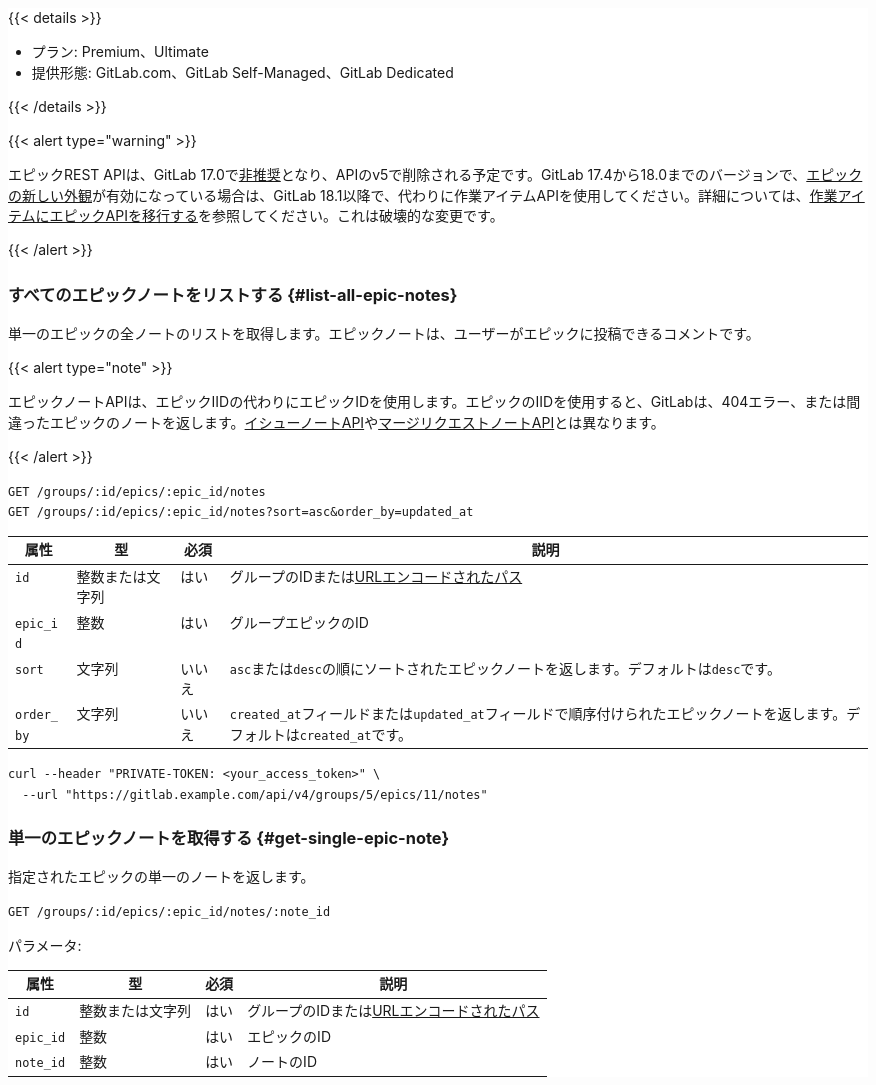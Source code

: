 {{< details >}}

- プラン: Premium、Ultimate
- 提供形態: GitLab.com、GitLab Self-Managed、GitLab Dedicated

{{< /details >}}

{{< alert type="warning" >}}

エピックREST APIは、GitLab 17.0で[非推奨](https://gitlab.com/gitlab-org/gitlab/-/issues/460668)となり、APIのv5で削除される予定です。GitLab 17.4から18.0までのバージョンで、[エピックの新しい外観](../user/group/epics/_index.md#epics-as-work-items)が有効になっている場合は、GitLab 18.1以降で、代わりに作業アイテムAPIを使用してください。詳細については、[作業アイテムにエピックAPIを移行する](graphql/epic_work_items_api_migration_guide.md)を参照してください。これは破壊的な変更です。

{{< /alert >}}

### すべてのエピックノートをリストする {#list-all-epic-notes}

単一のエピックの全ノートのリストを取得します。エピックノートは、ユーザーがエピックに投稿できるコメントです。

{{< alert type="note" >}}

エピックノートAPIは、エピックIIDの代わりにエピックIDを使用します。エピックのIIDを使用すると、GitLabは、404エラー、または間違ったエピックのノートを返します。[イシューノートAPI](#issues)や[マージリクエストノートAPI](#merge-requests)とは異なります。

{{< /alert >}}

```plaintext
GET /groups/:id/epics/:epic_id/notes
GET /groups/:id/epics/:epic_id/notes?sort=asc&order_by=updated_at
```

| 属性  | 型              | 必須 | 説明 |
|------------|-------------------|----------|-------------|
| `id`       | 整数または文字列 | はい      | グループのIDまたは[URLエンコードされたパス](rest/_index.md#namespaced-paths) |
| `epic_id`  | 整数           | はい      | グループエピックのID |
| `sort`     | 文字列            | いいえ       | `asc`または`desc`の順にソートされたエピックノートを返します。デフォルトは`desc`です。 |
| `order_by` | 文字列            | いいえ       | `created_at`フィールドまたは`updated_at`フィールドで順序付けられたエピックノートを返します。デフォルトは`created_at`です。 |

```shell
curl --header "PRIVATE-TOKEN: <your_access_token>" \
  --url "https://gitlab.example.com/api/v4/groups/5/epics/11/notes"
```

### 単一のエピックノートを取得する {#get-single-epic-note}

指定されたエピックの単一のノートを返します。

```plaintext
GET /groups/:id/epics/:epic_id/notes/:note_id
```

パラメータ:

| 属性 | 型              | 必須 | 説明 |
|-----------|-------------------|----------|-------------|
| `id`      | 整数または文字列 | はい      | グループのIDまたは[URLエンコードされたパス](rest/_index.md#namespaced-paths) |
| `epic_id` | 整数           | はい      | エピックのID |
| `note_id` | 整数           | はい      | ノートのID |
